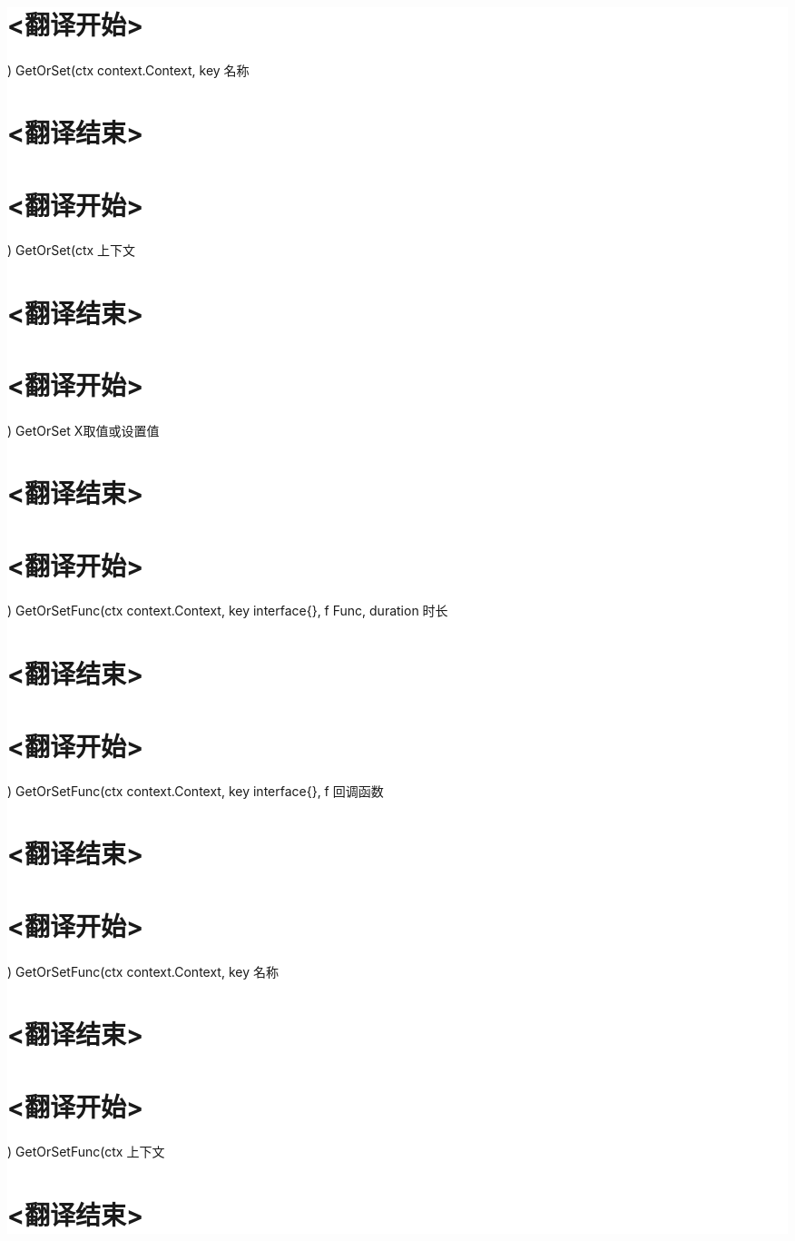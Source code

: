 # <翻译开始>
) GetOrSet(ctx context.Context, key
名称
# <翻译结束>

# <翻译开始>
) GetOrSet(ctx
上下文
# <翻译结束>

# <翻译开始>
) GetOrSet
X取值或设置值
# <翻译结束>

# <翻译开始>
) GetOrSetFunc(ctx context.Context, key interface{}, f Func, duration
时长
# <翻译结束>

# <翻译开始>
) GetOrSetFunc(ctx context.Context, key interface{}, f
回调函数
# <翻译结束>

# <翻译开始>
) GetOrSetFunc(ctx context.Context, key
名称
# <翻译结束>

# <翻译开始>
) GetOrSetFunc(ctx
上下文
# <翻译结束>
